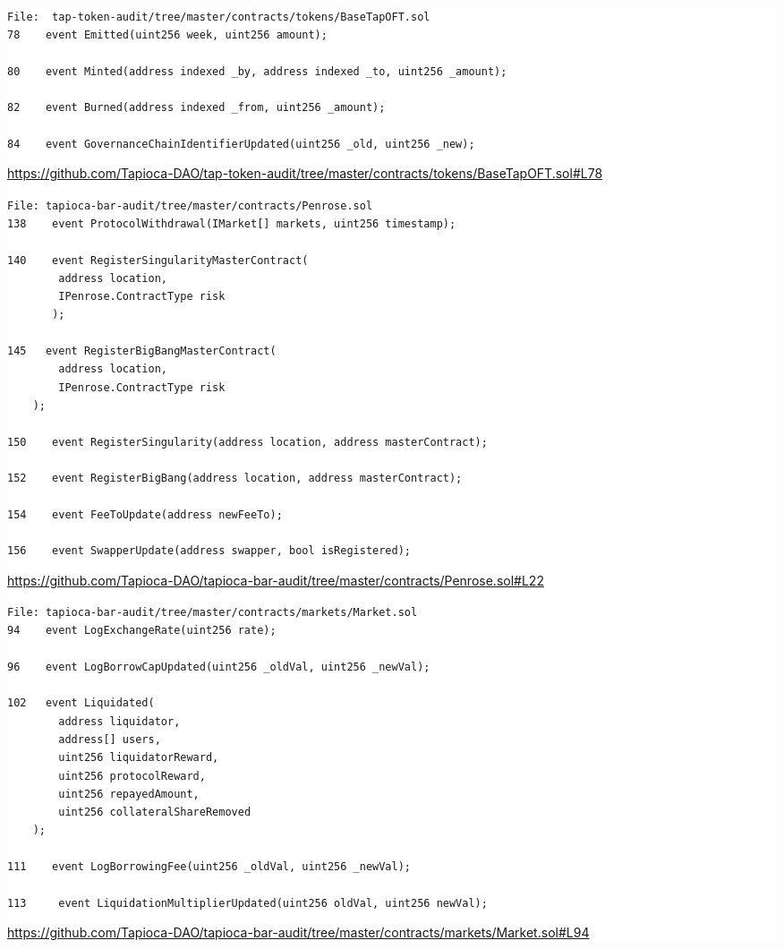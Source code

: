 ```solidity
File:  tap-token-audit/tree/master/contracts/tokens/BaseTapOFT.sol
78    event Emitted(uint256 week, uint256 amount);

80    event Minted(address indexed _by, address indexed _to, uint256 _amount);

82    event Burned(address indexed _from, uint256 _amount);

84    event GovernanceChainIdentifierUpdated(uint256 _old, uint256 _new);
```
https://github.com/Tapioca-DAO/tap-token-audit/tree/master/contracts/tokens/BaseTapOFT.sol#L78

```solidity
File: tapioca-bar-audit/tree/master/contracts/Penrose.sol
138    event ProtocolWithdrawal(IMarket[] markets, uint256 timestamp);

140    event RegisterSingularityMasterContract(
        address location,
        IPenrose.ContractType risk
       );

145   event RegisterBigBangMasterContract(
        address location,
        IPenrose.ContractType risk
    );

150    event RegisterSingularity(address location, address masterContract);

152    event RegisterBigBang(address location, address masterContract);

154    event FeeToUpdate(address newFeeTo);

156    event SwapperUpdate(address swapper, bool isRegistered);
```
https://github.com/Tapioca-DAO/tapioca-bar-audit/tree/master/contracts/Penrose.sol#L22

```solidity
File: tapioca-bar-audit/tree/master/contracts/markets/Market.sol
94    event LogExchangeRate(uint256 rate);

96    event LogBorrowCapUpdated(uint256 _oldVal, uint256 _newVal);

102   event Liquidated(
        address liquidator,
        address[] users,
        uint256 liquidatorReward,
        uint256 protocolReward,
        uint256 repayedAmount,
        uint256 collateralShareRemoved
    );

111    event LogBorrowingFee(uint256 _oldVal, uint256 _newVal);

113     event LiquidationMultiplierUpdated(uint256 oldVal, uint256 newVal);
```
https://github.com/Tapioca-DAO/tapioca-bar-audit/tree/master/contracts/markets/Market.sol#L94
